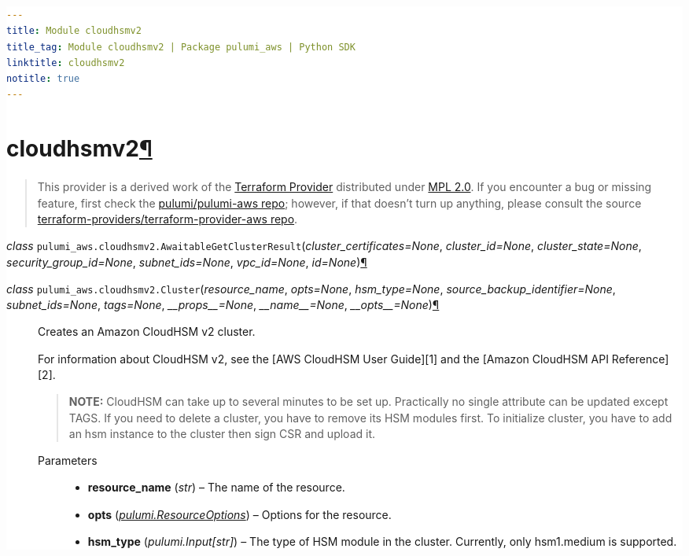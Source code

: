 ```yaml
---
title: Module cloudhsmv2
title_tag: Module cloudhsmv2 | Package pulumi_aws | Python SDK
linktitle: cloudhsmv2
notitle: true
---
```


<div class="section" id="cloudhsmv2">
<h1>cloudhsmv2<a class="headerlink" href="#cloudhsmv2" title="Permalink to this headline">¶</a></h1>
<blockquote>
<div><p>This provider is a derived work of the <a class="reference external" href="https://github.com/terraform-providers/terraform-provider-aws">Terraform Provider</a> distributed under
<a class="reference external" href="https://www.mozilla.org/en-US/MPL/2.0/">MPL 2.0</a>. If you encounter a bug or missing feature, first check the
<a class="reference external" href="https://github.com/pulumi/pulumi-aws/issues">pulumi/pulumi-aws repo</a>; however, if that doesn’t turn up
anything, please consult the source <a class="reference external" href="https://github.com/terraform-providers/terraform-provider-aws/issues">terraform-providers/terraform-provider-aws repo</a>.</p>
</div></blockquote>
<span class="target" id="module-pulumi_aws.cloudhsmv2"></span><dl class="class">
<dt id="pulumi_aws.cloudhsmv2.AwaitableGetClusterResult">
<em class="property">class </em><code class="sig-prename descclassname">pulumi_aws.cloudhsmv2.</code><code class="sig-name descname">AwaitableGetClusterResult</code><span class="sig-paren">(</span><em class="sig-param">cluster_certificates=None</em>, <em class="sig-param">cluster_id=None</em>, <em class="sig-param">cluster_state=None</em>, <em class="sig-param">security_group_id=None</em>, <em class="sig-param">subnet_ids=None</em>, <em class="sig-param">vpc_id=None</em>, <em class="sig-param">id=None</em><span class="sig-paren">)</span><a class="headerlink" href="#pulumi_aws.cloudhsmv2.AwaitableGetClusterResult" title="Permalink to this definition">¶</a></dt>
<dd></dd></dl>

<dl class="class">
<dt id="pulumi_aws.cloudhsmv2.Cluster">
<em class="property">class </em><code class="sig-prename descclassname">pulumi_aws.cloudhsmv2.</code><code class="sig-name descname">Cluster</code><span class="sig-paren">(</span><em class="sig-param">resource_name</em>, <em class="sig-param">opts=None</em>, <em class="sig-param">hsm_type=None</em>, <em class="sig-param">source_backup_identifier=None</em>, <em class="sig-param">subnet_ids=None</em>, <em class="sig-param">tags=None</em>, <em class="sig-param">__props__=None</em>, <em class="sig-param">__name__=None</em>, <em class="sig-param">__opts__=None</em><span class="sig-paren">)</span><a class="headerlink" href="#pulumi_aws.cloudhsmv2.Cluster" title="Permalink to this definition">¶</a></dt>
<dd><p>Creates an Amazon CloudHSM v2 cluster.</p>
<p>For information about CloudHSM v2, see the
[AWS CloudHSM User Guide][1] and the [Amazon
CloudHSM API Reference][2].</p>
<blockquote>
<div><p><strong>NOTE:</strong> CloudHSM can take up to several minutes to be set up.
Practically no single attribute can be updated except TAGS.
If you need to delete a cluster, you have to remove its HSM modules first.
To initialize cluster, you have to add an hsm instance to the cluster then sign CSR and upload it.</p>
</div></blockquote>
<dl class="field-list simple">
<dt class="field-odd">Parameters</dt>
<dd class="field-odd"><ul class="simple">
<li><p><strong>resource_name</strong> (<em>str</em>) – The name of the resource.</p></li>
<li><p><strong>opts</strong> (<a class="reference internal" href="../../pulumi/#pulumi.ResourceOptions" title="pulumi.ResourceOptions"><em>pulumi.ResourceOptions</em></a>) – Options for the resource.</p></li>
<li><p><strong>hsm_type</strong> (<em>pulumi.Input</em><em>[</em><em>str</em><em>]</em>) – The type of HSM module in the cluster. Currently, only hsm1.medium is supported.</p></li>